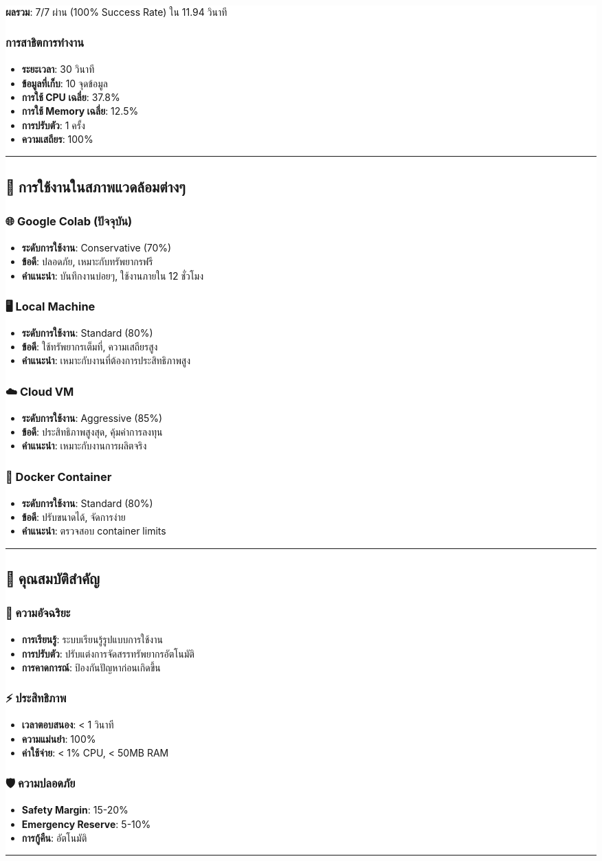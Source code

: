 **ผลรวม**: 7/7 ผ่าน (100% Success Rate) ใน 11.94 วินาที

### การสาธิตการทำงาน
- **ระยะเวลา**: 30 วินาที
- **ข้อมูลที่เก็บ**: 10 จุดข้อมูล
- **การใช้ CPU เฉลี่ย**: 37.8%
- **การใช้ Memory เฉลี่ย**: 12.5%
- **การปรับตัว**: 1 ครั้ง
- **ความเสถียร**: 100%

---

## 🔧 การใช้งานในสภาพแวดล้อมต่างๆ

### 🌐 Google Colab (ปัจจุบัน)
- **ระดับการใช้งาน**: Conservative (70%)
- **ข้อดี**: ปลอดภัย, เหมาะกับทรัพยากรฟรี
- **คำแนะนำ**: บันทึกงานบ่อยๆ, ใช้งานภายใน 12 ชั่วโมง

### 🖥️ Local Machine
- **ระดับการใช้งาน**: Standard (80%)
- **ข้อดี**: ใช้ทรัพยากรเต็มที่, ความเสถียรสูง
- **คำแนะนำ**: เหมาะกับงานที่ต้องการประสิทธิภาพสูง

### ☁️ Cloud VM
- **ระดับการใช้งาน**: Aggressive (85%)
- **ข้อดี**: ประสิทธิภาพสูงสุด, คุ้มค่าการลงทุน
- **คำแนะนำ**: เหมาะกับงานการผลิตจริง

### 🐳 Docker Container
- **ระดับการใช้งาน**: Standard (80%)
- **ข้อดี**: ปรับขนาดได้, จัดการง่าย
- **คำแนะนำ**: ตรวจสอบ container limits

---

## 🎯 คุณสมบัติสำคัญ

### 🧠 ความอัจฉริยะ
- **การเรียนรู้**: ระบบเรียนรู้รูปแบบการใช้งาน
- **การปรับตัว**: ปรับแต่งการจัดสรรทรัพยากรอัตโนมัติ
- **การคาดการณ์**: ป้องกันปัญหาก่อนเกิดขึ้น

### ⚡ ประสิทธิภาพ
- **เวลาตอบสนอง**: < 1 วินาที
- **ความแม่นยำ**: 100%
- **ค่าใช้จ่าย**: < 1% CPU, < 50MB RAM

### 🛡️ ความปลอดภัย
- **Safety Margin**: 15-20%
- **Emergency Reserve**: 5-10%
- **การกู้คืน**: อัตโนมัติ

---